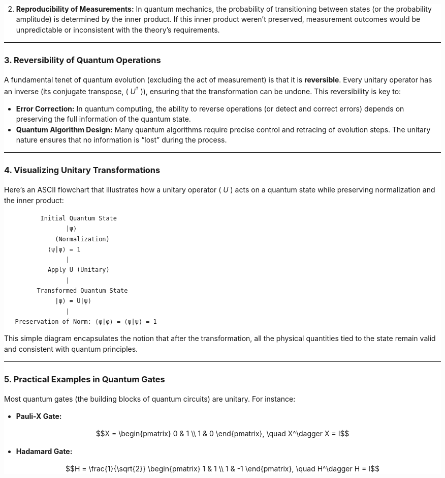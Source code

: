 2. **Reproducibility of Measurements:** In quantum mechanics, the probability of transitioning between states (or the probability amplitude) is determined by the inner product. If this inner product weren’t preserved, measurement outcomes would be unpredictable or inconsistent with the theory’s requirements.

---

### 3. **Reversibility of Quantum Operations**

A fundamental tenet of quantum evolution (excluding the act of measurement) is that it is **reversible**. Every unitary operator has an inverse (its conjugate transpose, \( $U^\dagger$ \)), ensuring that the transformation can be undone. This reversibility is key to:

- **Error Correction:** In quantum computing, the ability to reverse operations (or detect and correct errors) depends on preserving the full information of the quantum state.
- **Quantum Algorithm Design:** Many quantum algorithms require precise control and retracing of evolution steps. The unitary nature ensures that no information is “lost” during the process.

---

### 4. **Visualizing Unitary Transformations**

Here’s an ASCII flowchart that illustrates how a unitary operator \( $U$ \) acts on a quantum state while preserving normalization and the inner product:

```
          Initial Quantum State
                 |ψ⟩
              (Normalization)
            ⟨ψ|ψ⟩ = 1
                 |
            Apply U (Unitary)
                 |
         Transformed Quantum State
              |φ⟩ = U|ψ⟩
                 |
   Preservation of Norm: ⟨φ|φ⟩ = ⟨ψ|ψ⟩ = 1
```

This simple diagram encapsulates the notion that after the transformation, all the physical quantities tied to the state remain valid and consistent with quantum principles.

---

### 5. **Practical Examples in Quantum Gates**

Most quantum gates (the building blocks of quantum circuits) are unitary. For instance:

- **Pauli-X Gate:**  
```math
X = \begin{pmatrix} 0 & 1 \\ 1 & 0 \end{pmatrix}, \quad X^\dagger X = I
```

- **Hadamard Gate:**  
```math
H = \frac{1}{\sqrt{2}} \begin{pmatrix} 1 & 1 \\ 1 & -1 \end{pmatrix}, \quad H^\dagger H = I
```
